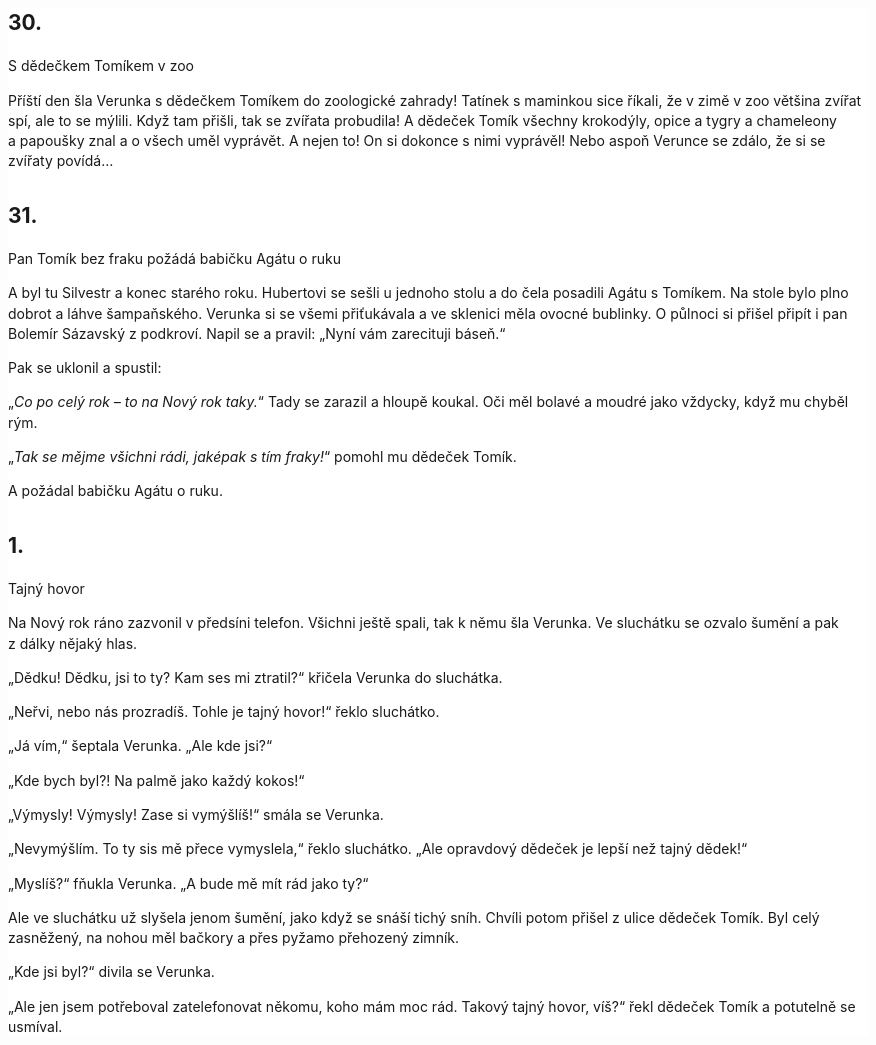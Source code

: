## 30.  
S dědečkem Tomíkem v zoo

  

Příští den šla Verunka s dědečkem Tomíkem do zoologické zahrady! Tatínek s maminkou sice říkali, že v zimě v zoo většina zvířat spí, ale to se mýlili. Když tam přišli, tak se zvířata probudila! A dědeček Tomík všechny krokodýly, opice a tygry a chameleony a papoušky znal a o všech uměl vyprávět. A nejen to! On si dokonce s nimi vyprávěl! Nebo aspoň Verunce se zdálo, že si se zvířaty povídá…

## 31.  
Pan Tomík bez fraku požádá babičku Agátu o ruku

  

A byl tu Silvestr a konec starého roku. Hubertovi se sešli u jednoho stolu a do čela posadili Agátu s Tomíkem. Na stole bylo plno dobrot a láhve šampaňského. Verunka si se všemi přiťukávala a ve sklenici měla ovocné bublinky. O půlnoci si přišel připít i pan Bolemír Sázavský z podkroví. Napil se a pravil: „Nyní vám zarecituji báseň.“

Pak se uklonil a spustil:

„_Co po celý rok – to na Nový rok taky._“ Tady se zarazil a hloupě koukal. Oči měl bolavé a moudré jako vždycky, když mu chyběl rým.

„_Tak se mějme všichni rádi, jaképak s tím fraky!_“ pomohl mu dědeček Tomík.

A požádal babičku Agátu o ruku.

## 1.  
Tajný hovor

  

Na Nový rok ráno zazvonil v předsíni telefon. Všichni ještě spali, tak k němu šla Verunka. Ve sluchátku se ozvalo šumění a pak z dálky nějaký hlas.

„Dědku! Dědku, jsi to ty? Kam ses mi ztratil?“ křičela Verunka do sluchátka.

„Neřvi, nebo nás prozradíš. Tohle je tajný hovor!“ řeklo sluchátko.

„Já vím,“ šeptala Verunka. „Ale kde jsi?“

„Kde bych byl?! Na palmě jako každý kokos!“

„Výmysly! Výmysly! Zase si vymýšlíš!“ smála se Verunka.

„Nevymýšlím. To ty sis mě přece vymyslela,“ řeklo sluchátko. „Ale opravdový dědeček je lepší než tajný dědek!“

„Myslíš?“ fňukla Verunka. „A bude mě mít rád jako ty?“

Ale ve sluchátku už slyšela jenom šumění, jako když se snáší tichý sníh. Chvíli potom přišel z ulice dědeček Tomík. Byl celý zasněžený, na nohou měl bačkory a přes pyžamo přehozený zimník.

„Kde jsi byl?“ divila se Verunka.

„Ale jen jsem potřeboval zatelefonovat někomu, koho mám moc rád. Takový tajný hovor, víš?“ řekl dědeček Tomík a potutelně se usmíval.
